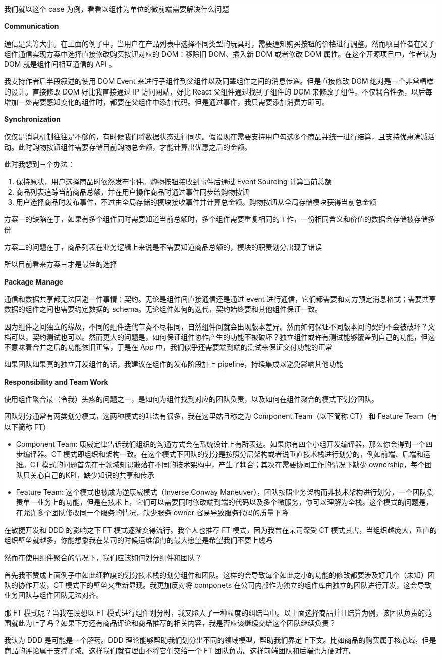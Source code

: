我们就以这个 case 为例，看看以组件为单位的微前端需要解决什么问题

**Communication**

通信是头等大事。在上面的例子中，当用户在产品列表中选择不同类型的玩具时，需要通知购买按钮的价格进行调整。然而项目作者在父子组件通信实现方案中选择直接修改购买按钮对应的 DOM：移除旧 DOM、插入新 DOM 或者修改 DOM 属性。在这个开源项目中，作者认为 DOM 就是组件间相互通信的 API 。

我支持作者后半段叙述的使用 DOM Event 来进行子组件到父组件以及同辈组件之间的消息传递。但是直接修改 DOM 绝对是一个非常糟糕的设计。直接修改 DOM 好比我直接通过 IP 访问网站，好比 React 父组件通过找到子组件的 DOM 来修改子组件。不仅耦合性强，以后每增加一处需要感知变化的组件时，都要在父组件中添加代码。但是通过事件，我只需要添加消费方即可。

**Synchronization**

仅仅是消息机制往往是不够的，有时候我们将数据状态进行同步。假设现在需要支持用户勾选多个商品并统一进行结算，且支持优惠满减活动。此时购物按钮组件需要存储目前购物总金额，才能计算出优惠之后的金额。

此时我想到三个办法：

1. 保持原状，用户选择商品时依然发布事件。购物按钮接收到事件后通过 Event Sourcing 计算当前总额
2. 商品列表追踪当前商品总额，并在用户操作商品时通过事件同步给购物按钮
3. 用户选择商品时发布事件，不过由全局存储的模块接收事件并计算总金额。购物按钮从全局存储模块获得当前总金额

方案一的缺陷在于，如果有多个组件同时需要知道当前总额时，多个组件需要重复相同的工作，一份相同含义和价值的数据会存储被存储多份

方案二的问题在于，商品列表在业务逻辑上来说是不需要知道商品总额的，模块的职责划分出现了错误

所以目前看来方案三才是最佳的选择

**Package Manage**

通信和数据共享都无法回避一件事情：契约。无论是组件间直接通信还是通过 event 进行通信，它们都需要和对方预定消息格式；需要共享数据的组件之间也需要约定数据的 schema。无论组件如何的迭代，契约始终要和其他组件保证一致。

因为组件之间独立的缘故，不同的组件迭代节奏不尽相同，自然组件间就会出现版本差异。然而如何保证不同版本间的契约不会被破坏？文档可以，契约测试也可以。然而更大的问题是，如何保证组件协作产生的功能不被破坏？独立组件或许有测试能够覆盖到自己的功能，但这不意味着合并之后的功能依旧正常，于是在 App 中，我们似乎还需要端到端的测试来保证交付功能的正常

如果团队如果真的独立开发组件的话，我建议在组件的发布阶段加上 pipeline，持续集成以避免影响其他功能

**Responsibility and Team Work**

使用组件聚合最（令我）头疼的问题之一，是如何为组件找到对应的团队负责，以及如何在组件聚合的模式下划分团队。

团队划分通常有两类划分模式，这两种模式的叫法有很多，我在这里姑且称之为 Component Team（以下简称 CT） 和 Feature Team（有以下简称 FT）

- Component Team: 康威定律告诉我们组织的沟通方式会在系统设计上有所表达。如果你有四个小组开发编译器，那么你会得到一个四步编译器。CT 模式即组织和架构一致。在这个模式下团队的划分是按照分层架构或者说垂直技术栈进行划分的，例如前端、后端和运维。CT 模式的问题首先在于领域知识散落在不同的技术架构中，产生了耦合；其次在需要协同工作的情况下缺少 ownership，每个团队只关心自己的KPI，缺少知识的共享和传承

- Feature Team: 这个模式也被成为逆康威模式（Inverse Conway Maneuver），团队按照业务架构而非技术架构进行划分，一个团队负责单一业务上的功能，但是在技术上，它们可以需要同时修改端到端的代码以及多个微服务，你可以理解为全栈。这个模式的问题是，在允许多个团队修改同一个服务的情况，缺少服务 owner 容易导致服务代码的质量下降

在敏捷开发和 DDD 的影响之下 FT 模式逐渐变得流行。我个人也推荐 FT 模式，因为我曾在某司深受 CT 模式其害，当组织越庞大，垂直的组织壁垒就越多，你能想象我在某司的时候运维部门的最大愿望是希望我们不要上线吗

然而在使用组件聚合的情况下，我们应该如何划分组件和团队？

首先我不赞成上面例子中如此细粒度的划分技术栈的划分组件和团队。这样的会导致每个如此之小的功能的修改都要涉及好几个（未知）团队的协作开发，CT 模式下的壁垒又重新显现。我更加反对将 componets 在公司内部作为独立的组件库由独立的团队进行开发，这会导致业务团队与组件团队无法对齐。

那 FT 模式呢？当我在设想以 FT 模式进行组件划分时，我又陷入了一种粒度的纠结当中。以上面选择商品并且结算为例，该团队负责的范围就此为止了吗？如果下方还有商品评论和商品推荐的相关内容，我是否应该继续交给这个团队继续负责？

我认为 DDD 是可能是一个解药。DDD 理论能够帮助我们划分出不同的领域模型，帮助我们界定上下文。比如商品的购买属于核心域，但是商品的评论属于支撑子域。这样我们就有理由不将它们交给一个 FT 团队负责。这样前端团队和后端也方便对齐。
